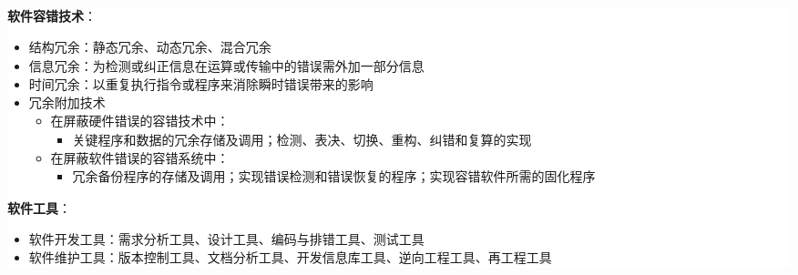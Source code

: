 **软件容错技术**：

- 结构冗余：静态冗余、动态冗余、混合冗余
- 信息冗余：为检测或纠正信息在运算或传输中的错误需外加一部分信息
- 时间冗余：以重复执行指令或程序来消除瞬时错误带来的影响
- 冗余附加技术
  - 在屏蔽硬件错误的容错技术中：
    - 关键程序和数据的冗余存储及调用；检测、表决、切换、重构、纠错和复算的实现
  - 在屏蔽软件错误的容错系统中：
    - 冗余备份程序的存储及调用；实现错误检测和错误恢复的程序；实现容错软件所需的固化程序

**软件工具**：

- 软件开发工具：需求分析工具、设计工具、编码与排错工具、测试工具
- 软件维护工具：版本控制工具、文档分析工具、开发信息库工具、逆向工程工具、再工程工具
